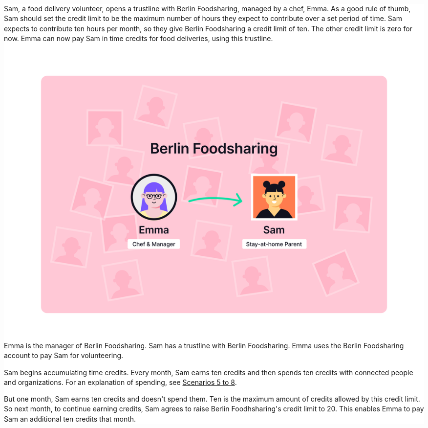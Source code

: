 Sam, a food delivery volunteer, opens a trustline with Berlin Foodsharing, managed by a chef, Emma. As a good rule of thumb, Sam should set the credit limit to be the maximum number of hours they expect to contribute over a set period of time. Sam expects to contribute ten hours per month, so they give Berlin Foodsharing a credit limit of ten. The other credit limit is zero for now. Emma can now pay Sam in time credits for food deliveries, using this trustline.

<div class="captioned_image">
<center><a href="../../../assets/images/time_credits/S03.png"><img class="tc_img" src="../../../assets/images/time_credits/S03.png"/></a></center>

<section>
Emma is the manager of Berlin Foodsharing. Sam has a trustline with Berlin Foodsharing. Emma uses the Berlin Foodsharing account to pay Sam for volunteering.
</section>
</div>

Sam begins accumulating time credits. Every month, Sam earns ten credits and then spends ten credits with connected people and organizations. For an explanation of spending, see [Scenarios 5 to 8](#5-partnerships-between-businesses-and-community-groups-1).

But one month, Sam earns ten credits and doesn't spend them. Ten is the maximum amount of credits allowed by this credit limit. So next month, to continue earning credits, Sam agrees to raise Berlin Foodhsharing's credit limit to 20. This enables Emma to pay Sam an additional ten credits that month.
